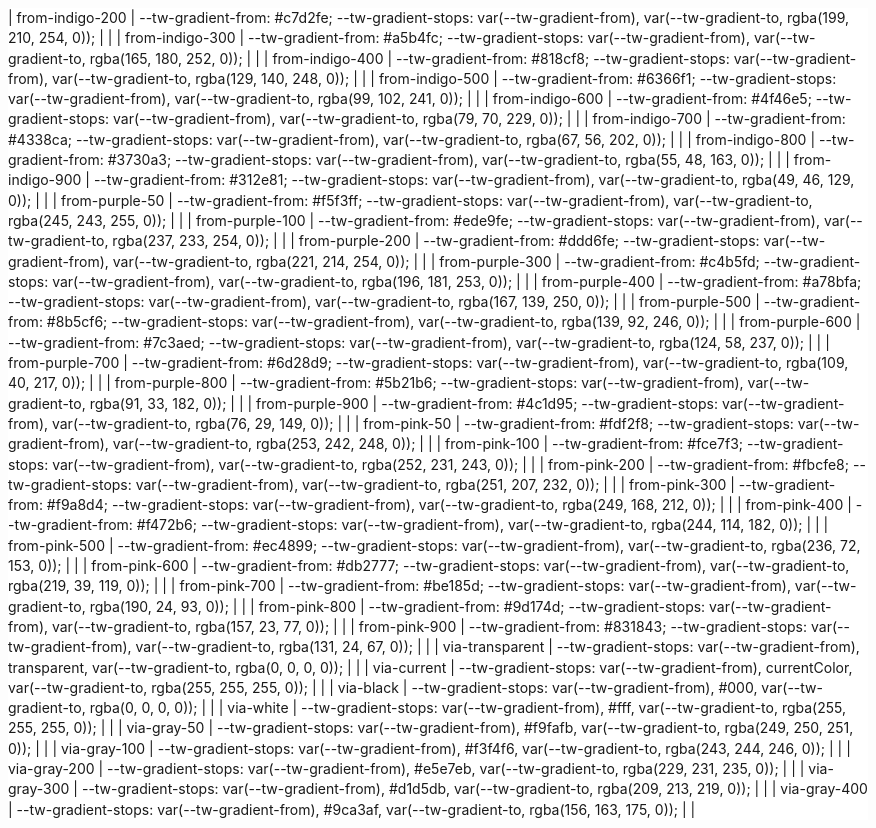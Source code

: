 | from-indigo-200  | --tw-gradient-from: #c7d2fe; --tw-gradient-stops: var(--tw-gradient-from), var(--tw-gradient-to, rgba(199, 210, 254, 0)); |         |
| from-indigo-300  | --tw-gradient-from: #a5b4fc; --tw-gradient-stops: var(--tw-gradient-from), var(--tw-gradient-to, rgba(165, 180, 252, 0)); |         |
| from-indigo-400  | --tw-gradient-from: #818cf8; --tw-gradient-stops: var(--tw-gradient-from), var(--tw-gradient-to, rgba(129, 140, 248, 0)); |         |
| from-indigo-500  | --tw-gradient-from: #6366f1; --tw-gradient-stops: var(--tw-gradient-from), var(--tw-gradient-to, rgba(99, 102, 241, 0)); |         |
| from-indigo-600  | --tw-gradient-from: #4f46e5; --tw-gradient-stops: var(--tw-gradient-from), var(--tw-gradient-to, rgba(79, 70, 229, 0)); |         |
| from-indigo-700  | --tw-gradient-from: #4338ca; --tw-gradient-stops: var(--tw-gradient-from), var(--tw-gradient-to, rgba(67, 56, 202, 0)); |         |
| from-indigo-800  | --tw-gradient-from: #3730a3; --tw-gradient-stops: var(--tw-gradient-from), var(--tw-gradient-to, rgba(55, 48, 163, 0)); |         |
| from-indigo-900  | --tw-gradient-from: #312e81; --tw-gradient-stops: var(--tw-gradient-from), var(--tw-gradient-to, rgba(49, 46, 129, 0)); |         |
| from-purple-50   | --tw-gradient-from: #f5f3ff; --tw-gradient-stops: var(--tw-gradient-from), var(--tw-gradient-to, rgba(245, 243, 255, 0)); |         |
| from-purple-100  | --tw-gradient-from: #ede9fe; --tw-gradient-stops: var(--tw-gradient-from), var(--tw-gradient-to, rgba(237, 233, 254, 0)); |         |
| from-purple-200  | --tw-gradient-from: #ddd6fe; --tw-gradient-stops: var(--tw-gradient-from), var(--tw-gradient-to, rgba(221, 214, 254, 0)); |         |
| from-purple-300  | --tw-gradient-from: #c4b5fd; --tw-gradient-stops: var(--tw-gradient-from), var(--tw-gradient-to, rgba(196, 181, 253, 0)); |         |
| from-purple-400  | --tw-gradient-from: #a78bfa; --tw-gradient-stops: var(--tw-gradient-from), var(--tw-gradient-to, rgba(167, 139, 250, 0)); |         |
| from-purple-500  | --tw-gradient-from: #8b5cf6; --tw-gradient-stops: var(--tw-gradient-from), var(--tw-gradient-to, rgba(139, 92, 246, 0)); |         |
| from-purple-600  | --tw-gradient-from: #7c3aed; --tw-gradient-stops: var(--tw-gradient-from), var(--tw-gradient-to, rgba(124, 58, 237, 0)); |         |
| from-purple-700  | --tw-gradient-from: #6d28d9; --tw-gradient-stops: var(--tw-gradient-from), var(--tw-gradient-to, rgba(109, 40, 217, 0)); |         |
| from-purple-800  | --tw-gradient-from: #5b21b6; --tw-gradient-stops: var(--tw-gradient-from), var(--tw-gradient-to, rgba(91, 33, 182, 0)); |         |
| from-purple-900  | --tw-gradient-from: #4c1d95; --tw-gradient-stops: var(--tw-gradient-from), var(--tw-gradient-to, rgba(76, 29, 149, 0)); |         |
| from-pink-50     | --tw-gradient-from: #fdf2f8; --tw-gradient-stops: var(--tw-gradient-from), var(--tw-gradient-to, rgba(253, 242, 248, 0)); |         |
| from-pink-100    | --tw-gradient-from: #fce7f3; --tw-gradient-stops: var(--tw-gradient-from), var(--tw-gradient-to, rgba(252, 231, 243, 0)); |         |
| from-pink-200    | --tw-gradient-from: #fbcfe8; --tw-gradient-stops: var(--tw-gradient-from), var(--tw-gradient-to, rgba(251, 207, 232, 0)); |         |
| from-pink-300    | --tw-gradient-from: #f9a8d4; --tw-gradient-stops: var(--tw-gradient-from), var(--tw-gradient-to, rgba(249, 168, 212, 0)); |         |
| from-pink-400    | --tw-gradient-from: #f472b6; --tw-gradient-stops: var(--tw-gradient-from), var(--tw-gradient-to, rgba(244, 114, 182, 0)); |         |
| from-pink-500    | --tw-gradient-from: #ec4899; --tw-gradient-stops: var(--tw-gradient-from), var(--tw-gradient-to, rgba(236, 72, 153, 0)); |         |
| from-pink-600    | --tw-gradient-from: #db2777; --tw-gradient-stops: var(--tw-gradient-from), var(--tw-gradient-to, rgba(219, 39, 119, 0)); |         |
| from-pink-700    | --tw-gradient-from: #be185d; --tw-gradient-stops: var(--tw-gradient-from), var(--tw-gradient-to, rgba(190, 24, 93, 0)); |         |
| from-pink-800    | --tw-gradient-from: #9d174d; --tw-gradient-stops: var(--tw-gradient-from), var(--tw-gradient-to, rgba(157, 23, 77, 0)); |         |
| from-pink-900    | --tw-gradient-from: #831843; --tw-gradient-stops: var(--tw-gradient-from), var(--tw-gradient-to, rgba(131, 24, 67, 0)); |         |
| via-transparent  | --tw-gradient-stops: var(--tw-gradient-from), transparent, var(--tw-gradient-to, rgba(0, 0, 0, 0)); |         |
| via-current      | --tw-gradient-stops: var(--tw-gradient-from), currentColor, var(--tw-gradient-to, rgba(255, 255, 255, 0)); |         |
| via-black        | --tw-gradient-stops: var(--tw-gradient-from), #000, var(--tw-gradient-to, rgba(0, 0, 0, 0)); |         |
| via-white        | --tw-gradient-stops: var(--tw-gradient-from), #fff, var(--tw-gradient-to, rgba(255, 255, 255, 0)); |         |
| via-gray-50      | --tw-gradient-stops: var(--tw-gradient-from), #f9fafb, var(--tw-gradient-to, rgba(249, 250, 251, 0)); |         |
| via-gray-100     | --tw-gradient-stops: var(--tw-gradient-from), #f3f4f6, var(--tw-gradient-to, rgba(243, 244, 246, 0)); |         |
| via-gray-200     | --tw-gradient-stops: var(--tw-gradient-from), #e5e7eb, var(--tw-gradient-to, rgba(229, 231, 235, 0)); |         |
| via-gray-300     | --tw-gradient-stops: var(--tw-gradient-from), #d1d5db, var(--tw-gradient-to, rgba(209, 213, 219, 0)); |         |
| via-gray-400     | --tw-gradient-stops: var(--tw-gradient-from), #9ca3af, var(--tw-gradient-to, rgba(156, 163, 175, 0)); |         |